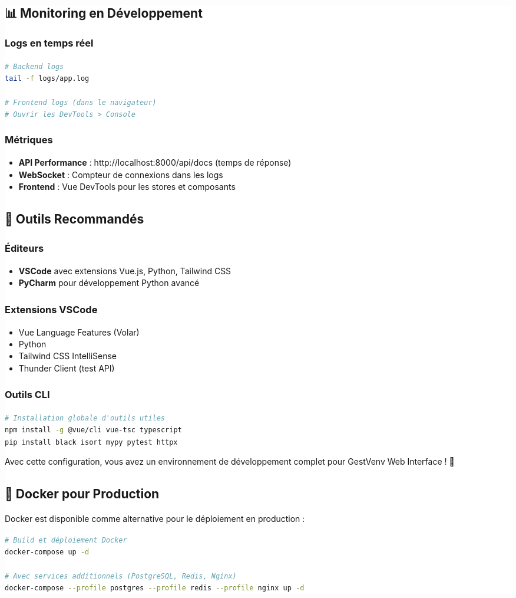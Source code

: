 ## 📊 Monitoring en Développement

### Logs en temps réel

```bash
# Backend logs
tail -f logs/app.log

# Frontend logs (dans le navigateur)
# Ouvrir les DevTools > Console
```

### Métriques

- **API Performance** : http://localhost:8000/api/docs (temps de réponse)
- **WebSocket** : Compteur de connexions dans les logs
- **Frontend** : Vue DevTools pour les stores et composants

## 🔧 Outils Recommandés

### Éditeurs
- **VSCode** avec extensions Vue.js, Python, Tailwind CSS
- **PyCharm** pour développement Python avancé

### Extensions VSCode
- Vue Language Features (Volar)
- Python
- Tailwind CSS IntelliSense
- Thunder Client (test API)

### Outils CLI
```bash
# Installation globale d'outils utiles
npm install -g @vue/cli vue-tsc typescript
pip install black isort mypy pytest httpx
```

Avec cette configuration, vous avez un environnement de développement complet pour GestVenv Web Interface ! 🚀

## 🐳 Docker pour Production

Docker est disponible comme alternative pour le déploiement en production :

```bash
# Build et déploiement Docker
docker-compose up -d

# Avec services additionnels (PostgreSQL, Redis, Nginx)
docker-compose --profile postgres --profile redis --profile nginx up -d
```

